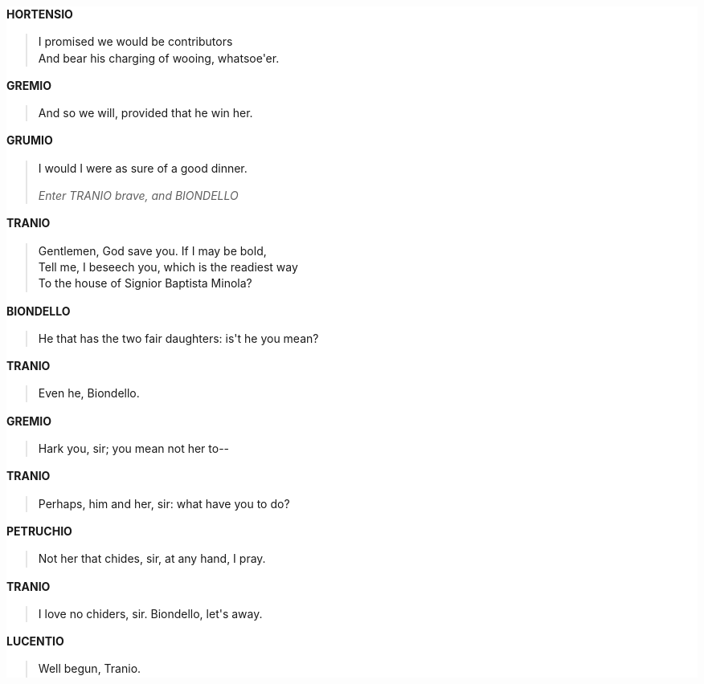 <A NAME=speech54><b>HORTENSIO</b></a>
<blockquote>
<A NAME=214>I promised we would be contributors</A><br>
<A NAME=215>And bear his charging of wooing, whatsoe'er.</A><br>
</blockquote>

<A NAME=speech55><b>GREMIO</b></a>
<blockquote>
<A NAME=216>And so we will, provided that he win her.</A><br>
</blockquote>

<A NAME=speech56><b>GRUMIO</b></a>
<blockquote>
<A NAME=217>I would I were as sure of a good dinner.</A><br>
<p><i>Enter TRANIO brave, and BIONDELLO</i></p>
</blockquote>

<A NAME=speech57><b>TRANIO</b></a>
<blockquote>
<A NAME=218>Gentlemen, God save you. If I may be bold,</A><br>
<A NAME=219>Tell me, I beseech you, which is the readiest way</A><br>
<A NAME=220>To the house of Signior Baptista Minola?</A><br>
</blockquote>

<A NAME=speech58><b>BIONDELLO</b></a>
<blockquote>
<A NAME=221>He that has the two fair daughters: is't he you mean?</A><br>
</blockquote>

<A NAME=speech59><b>TRANIO</b></a>
<blockquote>
<A NAME=222>Even he, Biondello.</A><br>
</blockquote>

<A NAME=speech60><b>GREMIO</b></a>
<blockquote>
<A NAME=223>Hark you, sir; you mean not her to--</A><br>
</blockquote>

<A NAME=speech61><b>TRANIO</b></a>
<blockquote>
<A NAME=224>Perhaps, him and her, sir: what have you to do?</A><br>
</blockquote>

<A NAME=speech62><b>PETRUCHIO</b></a>
<blockquote>
<A NAME=225>Not her that chides, sir, at any hand, I pray.</A><br>
</blockquote>

<A NAME=speech63><b>TRANIO</b></a>
<blockquote>
<A NAME=226>I love no chiders, sir. Biondello, let's away.</A><br>
</blockquote>

<A NAME=speech64><b>LUCENTIO</b></a>
<blockquote>
<A NAME=227>Well begun, Tranio.</A><br>
</blockquote>
